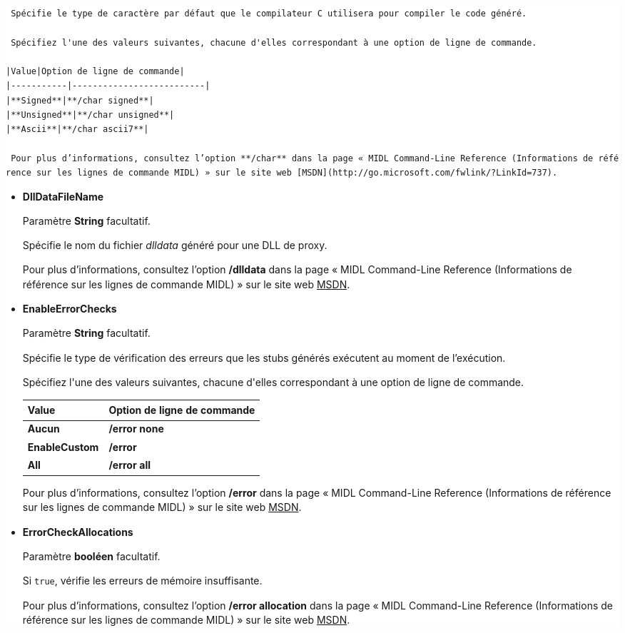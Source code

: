      Spécifie le type de caractère par défaut que le compilateur C utilisera pour compiler le code généré.  
  
     Spécifiez l'une des valeurs suivantes, chacune d'elles correspondant à une option de ligne de commande.  
  
    |Value|Option de ligne de commande|  
    |-----------|--------------------------|  
    |**Signed**|**/char signed**|  
    |**Unsigned**|**/char unsigned**|  
    |**Ascii**|**/char ascii7**|  
  
     Pour plus d’informations, consultez l’option **/char** dans la page « MIDL Command-Line Reference (Informations de référence sur les lignes de commande MIDL) » sur le site web [MSDN](http://go.microsoft.com/fwlink/?LinkId=737).  
  
-   **DllDataFileName**  
  
     Paramètre **String** facultatif.  
  
     Spécifie le nom du fichier *dlldata* généré pour une DLL de proxy.  
  
     Pour plus d’informations, consultez l’option **/dlldata** dans la page « MIDL Command-Line Reference (Informations de référence sur les lignes de commande MIDL) » sur le site web [MSDN](http://go.microsoft.com/fwlink/?LinkId=737).  
  
-   **EnableErrorChecks**  
  
     Paramètre **String** facultatif.  
  
     Spécifie le type de vérification des erreurs que les stubs générés exécutent au moment de l’exécution.  
  
     Spécifiez l'une des valeurs suivantes, chacune d'elles correspondant à une option de ligne de commande.  
  
    |Value|Option de ligne de commande|  
    |-----------|--------------------------|  
    |**Aucun**|**/error none**|  
    |**EnableCustom**|**/error**|  
    |**All**|**/error all**|  
  
     Pour plus d’informations, consultez l’option **/error** dans la page « MIDL Command-Line Reference (Informations de référence sur les lignes de commande MIDL) » sur le site web [MSDN](http://go.microsoft.com/fwlink/?LinkId=737).  
  
-   **ErrorCheckAllocations**  
  
     Paramètre **booléen** facultatif.  
  
     Si `true`, vérifie les erreurs de mémoire insuffisante.  
  
     Pour plus d’informations, consultez l’option **/error allocation** dans la page « MIDL Command-Line Reference (Informations de référence sur les lignes de commande MIDL) » sur le site web [MSDN](http://go.microsoft.com/fwlink/?LinkId=737).  
  